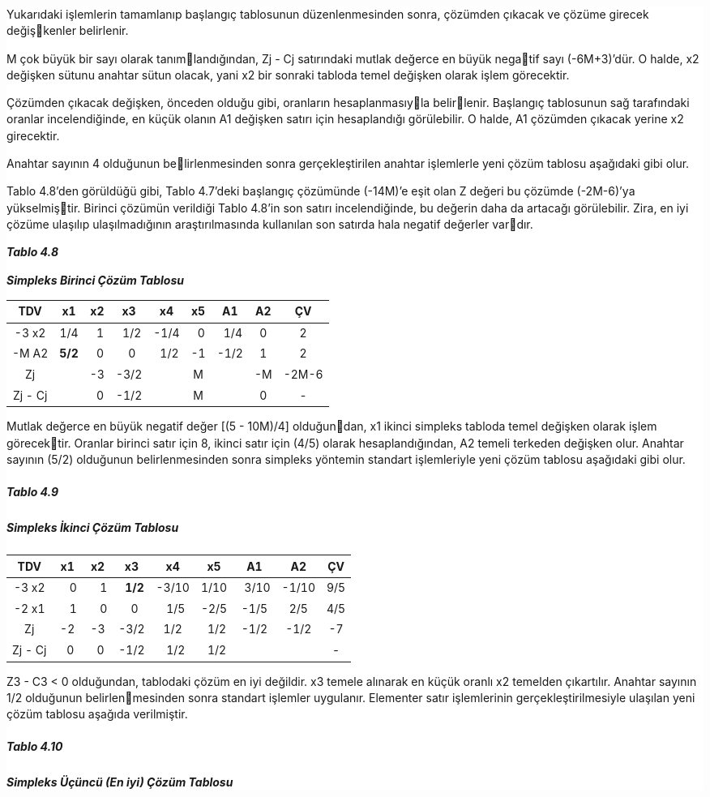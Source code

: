 Yukarıdaki işlemlerin tamamlanıp başlangıç tablosunun düzenlenmesinden sonra, çözümden çıkacak ve çözüme girecek değişkenler belirlenir.

M çok büyük bir sayı olarak  tanımlandığından, Zj - Cj  satırındaki   mutlak  değerce en büyük negatif sayı (-6M+3)’dür. O halde, x2 değişken sütunu anahtar sütun olacak, yani x2 bir sonraki tabloda temel değişken olarak işlem görecektir.

Çözümden  çıkacak değişken, önceden olduğu gibi, oranların hesaplanmasıyla belirlenir. Başlangıç tablosunun sağ tarafındaki oranlar incelendiğinde, en küçük olanın A1 değişken satırı için hesaplandığı görülebilir. O halde, A1 çözümden çıkacak yerine x2 girecektir.

Anahtar sayının 4 olduğunun belirlenmesinden sonra gerçekleştirilen anahtar işlemlerle yeni çözüm tablosu aşağıdaki gibi olur.

Tablo 4.8’den görüldüğü gibi, Tablo 4.7’deki başlangıç çözümünde (-14M)’e eşit olan Z değeri bu çözümde (-2M-6)’ya yükselmiştir. Birinci çözümün verildiği Tablo 4.8’in son satırı incelendiğinde, bu değerin daha da artacağı görülebilir. Zira, en iyi çözüme ulaşılıp ulaşılmadığının araştırılmasında kullanılan son satırda hala negatif değerler vardır.

***Tablo 4.8***

***Simpleks Birinci Çözüm Tablosu***

|TDV|x1|x2|x3|x4|x5|A1|A2|ÇV|
| :-: | :-: | :-: | :-: | :-: | :-: | :-: | :-: | :-: |
|-3      x2|1/4|` `1|` `1/2|-1/4|` `0|` `1/4|0|2|
|-M    A2|**5/2**|` `0|` `0|` `1/2|-1|-1/2|1|2|
|Zj||-3|-3/2||M||-M|-2M-6|
|Zj - Cj||` `0|-1/2||M||0|-|
Mutlak değerce en büyük negatif değer [(5 - 10M)/4] olduğundan, x1 ikinci simpleks tabloda temel değişken olarak işlem görecektir. Oranlar birinci satır için 8, ikinci satır için (4/5) olarak hesaplandığından, A2 temeli terkeden değişken olur. Anahtar sayının (5/2) olduğunun belirlenmesinden sonra simpleks yöntemin standart işlemleriyle yeni çözüm tablosu aşağıdaki gibi olur.
##### ***Tablo 4.9***
##### ***Simpleks İkinci Çözüm Tablosu***

|TDV|x1|x2|x3|x4|x5|A1|A2|ÇV|
| :-: | :-: | :-: | :-: | :-: | :-: | :-: | :-: | :-: |
|-3    x2|`  `0|`  `1|` `**1/2**|-3/10|1/10|` `3/10|-1/10|9/5|
|-2    x1|`  `1|`  `0|` `0|` `1/5|-2/5|-1/5|2/5|4/5|
|Zj|-2|-3|-3/2|1/2|` `1/2|-1/2|-1/2|-7|
|Zj - Cj|` `0|` `0|-1/2|` `1/2|` `1/2|||-|

Z3 - C3 < 0 olduğundan, tablodaki çözüm en iyi değildir. x3 temele alınarak en  küçük oranlı x2 temelden çıkartılır. Anahtar sayının 1/2 olduğunun belirlenmesinden sonra standart işlemler uygulanır. Elementer satır işlemlerinin gerçekleştirilmesiyle ulaşılan yeni çözüm tablosu aşağıda verilmiştir.
##### ***Tablo 4.10***
***Simpleks Üçüncü (En iyi) Çözüm Tablosu***
